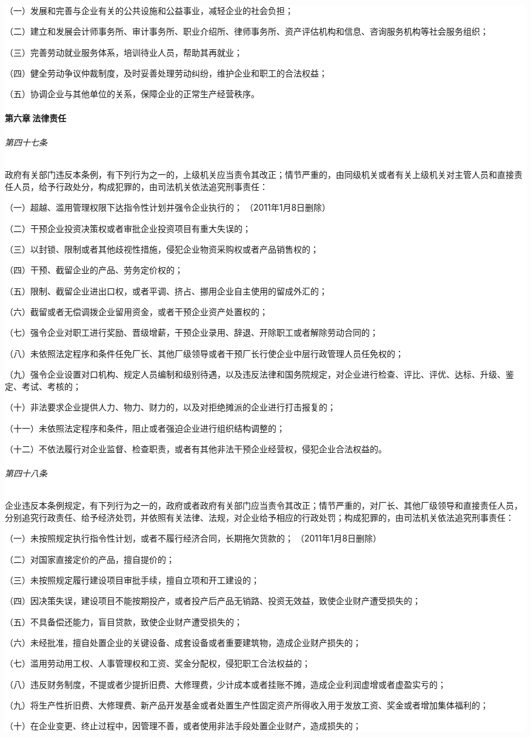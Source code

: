 （一）发展和完善与企业有关的公共设施和公益事业，减轻企业的社会负担；

（二）建立和发展会计师事务所、审计事务所、职业介绍所、律师事务所、资产评估机构和信息、咨询服务机构等社会服务组织；

（三）完善劳动就业服务体系，培训待业人员，帮助其再就业；

（四）健全劳动争议仲裁制度，及时妥善处理劳动纠纷，维护企业和职工的合法权益；

（五）协调企业与其他单位的关系，保障企业的正常生产经营秩序。

#### 第六章 法律责任

###### 第四十七条

政府有关部门违反本条例，有下列行为之一的，上级机关应当责令其改正；情节严重的，由同级机关或者有关上级机关对主管人员和直接责任人员，给予行政处分，构成犯罪的，由司法机关依法追究刑事责任：

（一）超越、滥用管理权限下达指令性计划并强令企业执行的； （2011年1月8日删除）

（二）干预企业投资决策权或者审批企业投资项目有重大失误的；

（三）以封锁、限制或者其他歧视性措施，侵犯企业物资采购权或者产品销售权的；

（四）干预、截留企业的产品、劳务定价权的；

（五）限制、截留企业进出口权，或者平调、挤占、挪用企业自主使用的留成外汇的；

（六）截留或者无偿调拨企业留用资金，或者干预企业资产处置权的；

（七）强令企业对职工进行奖励、晋级增薪，干预企业录用、辞退、开除职工或者解除劳动合同的；

（八）未依照法定程序和条件任免厂长、其他厂级领导或者干预厂长行使企业中层行政管理人员任免权的；

（九）强令企业设置对口机构、规定人员编制和级别待遇，以及违反法律和国务院规定，对企业进行检查、评比、评优、达标、升级、鉴定、考试、考核的；

（十）非法要求企业提供人力、物力、财力的，以及对拒绝摊派的企业进行打击报复的；

（十一）未依照法定程序和条件，阻止或者强迫企业进行组织结构调整的；

（十二）不依法履行对企业监督、检查职责，或者有其他非法干预企业经营权，侵犯企业合法权益的。

###### 第四十八条

企业违反本条例规定，有下列行为之一的，政府或者政府有关部门应当责令其改正；情节严重的，对厂长、其他厂级领导和直接责任人员，分别追究行政责任、给予经济处罚，并依照有关法律、法规，对企业给予相应的行政处罚；构成犯罪的，由司法机关依法追究刑事责任：

（一）未按照规定执行指令性计划，或者不履行经济合同，长期拖欠货款的； （2011年1月8日删除）

（二）对国家直接定价的产品，擅自提价的；

（三）未按照规定履行建设项目审批手续，擅自立项和开工建设的；

（四）因决策失误，建设项目不能按期投产，或者投产后产品无销路、投资无效益，致使企业财产遭受损失的；

（五）不具备偿还能力，盲目贷款，致使企业财产遭受损失的；

（六）未经批准，擅自处置企业的关键设备、成套设备或者重要建筑物，造成企业财产损失的；

（七）滥用劳动用工权、人事管理权和工资、奖金分配权，侵犯职工合法权益的；

（八）违反财务制度，不提或者少提折旧费、大修理费，少计成本或者挂账不摊，造成企业利润虚增或者虚盈实亏的；

（九）将生产性折旧费、大修理费、新产品开发基金或者处置生产性固定资产所得收入用于发放工资、奖金或者增加集体福利的；

（十）在企业变更、终止过程中，因管理不善，或者使用非法手段处置企业财产，造成损失的；
